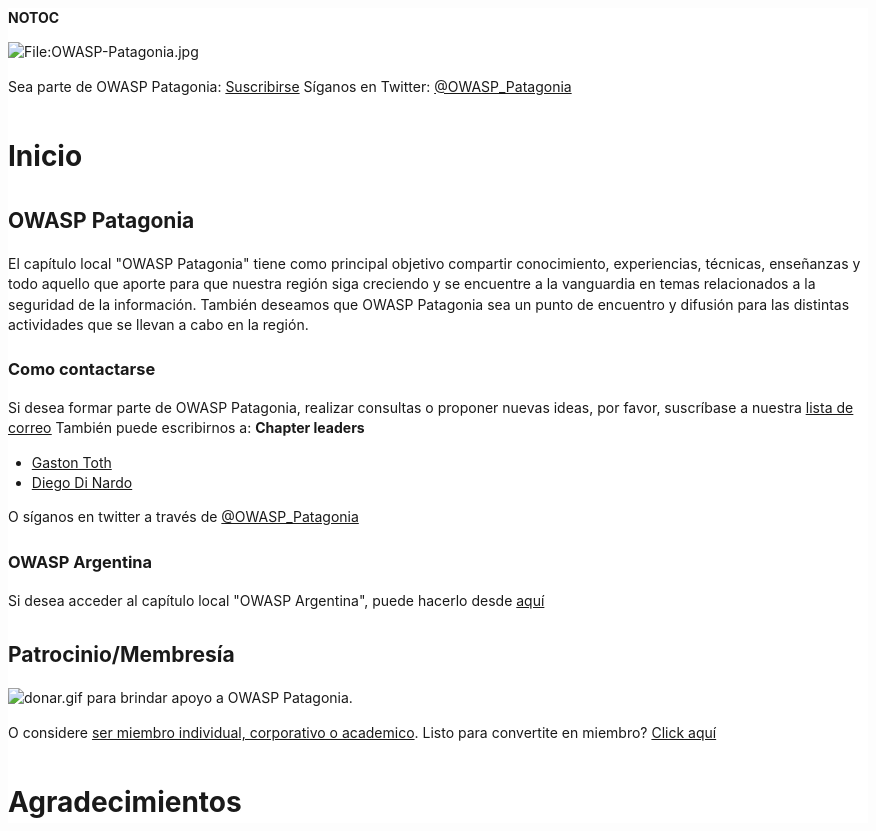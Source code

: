 __NOTOC__

![<File:OWASP-Patagonia.jpg>](OWASP-Patagonia.jpg
"File:OWASP-Patagonia.jpg")

Sea parte de OWASP Patagonia:
[Suscribirse](https://lists.owasp.org/mailman/listinfo/owasp-Patagonia)
Síganos en Twitter:
[@OWASP_Patagonia](https://twitter.com/OWASP_Patagonia)


# Inicio

## OWASP Patagonia

El capítulo local "OWASP Patagonia" tiene como principal objetivo
compartir conocimiento, experiencias, técnicas, enseñanzas y todo
aquello que aporte para que nuestra región siga creciendo y se encuentre
a la vanguardia en temas relacionados a la seguridad de la información.
También deseamos que OWASP Patagonia sea un punto de encuentro y
difusión para las distintas actividades que se llevan a cabo en la
región.

### Como contactarse

Si desea formar parte de OWASP Patagonia, realizar consultas o proponer
nuevas ideas, por favor, suscríbase a nuestra <u>[lista de
correo](https://lists.owasp.org/mailman/listinfo/owasp-Patagonia)</u>
También puede escribirnos a:
**Chapter leaders**

  - [Gaston Toth](mailto:gaston.toth@owasp.org)
  - [Diego Di Nardo](mailto:diego.dinardo@owasp.org)

O síganos en twitter a través de
[@OWASP_Patagonia](https://twitter.com/OWASP_Patagonia)

### OWASP Argentina

Si desea acceder al capítulo local "OWASP Argentina", puede hacerlo
desde [aquí](http://www.owasp.org/index.php/Argentina)

## Patrocinio/Membresía

![donar.gif](donar.gif "donar.gif") para brindar apoyo a OWASP
Patagonia.

O considere [ser miembro individual, corporativo o
academico](Membership "wikilink"). Listo para convertite en miembro?
[Click aquí](https://myowasp.force.com/memberappregion)

# Agradecimientos

